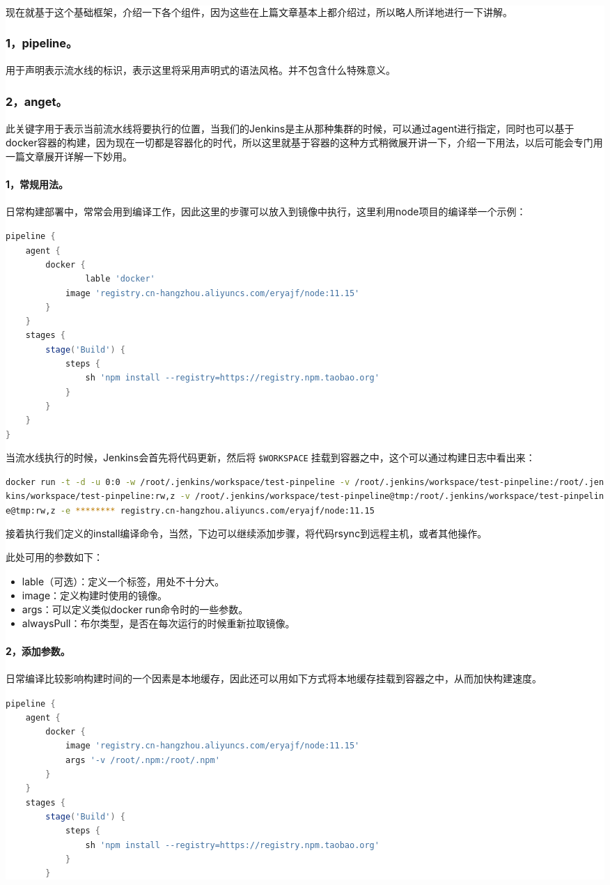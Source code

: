 现在就基于这个基础框架，介绍一下各个组件，因为这些在上篇文章基本上都介绍过，所以略人所详地进行一下讲解。

### 1，pipeline。

用于声明表示流水线的标识，表示这里将采用声明式的语法风格。并不包含什么特殊意义。

### 2，anget。

此关键字用于表示当前流水线将要执行的位置，当我们的Jenkins是主从那种集群的时候，可以通过agent进行指定，同时也可以基于docker容器的构建，因为现在一切都是容器化的时代，所以这里就基于容器的这种方式稍微展开讲一下，介绍一下用法，以后可能会专门用一篇文章展开详解一下妙用。

#### 1，常规用法。

日常构建部署中，常常会用到编译工作，因此这里的步骤可以放入到镜像中执行，这里利用node项目的编译举一个示例：

```groovy
pipeline {
    agent {
        docker {
        		lable 'docker'
            image 'registry.cn-hangzhou.aliyuncs.com/eryajf/node:11.15'
        }
    }
    stages {
        stage('Build') { 
            steps {
                sh 'npm install --registry=https://registry.npm.taobao.org' 
            }
        }
    }
}
```

当流水线执行的时候，Jenkins会首先将代码更新，然后将 `$WORKSPACE` 挂载到容器之中，这个可以通过构建日志中看出来：

```sh
docker run -t -d -u 0:0 -w /root/.jenkins/workspace/test-pinpeline -v /root/.jenkins/workspace/test-pinpeline:/root/.jenkins/workspace/test-pinpeline:rw,z -v /root/.jenkins/workspace/test-pinpeline@tmp:/root/.jenkins/workspace/test-pinpeline@tmp:rw,z -e ******** registry.cn-hangzhou.aliyuncs.com/eryajf/node:11.15
```

接着执行我们定义的install编译命令，当然，下边可以继续添加步骤，将代码rsync到远程主机，或者其他操作。

此处可用的参数如下：

- lable（可选）：定义一个标签，用处不十分大。
- image：定义构建时使用的镜像。
- args：可以定义类似docker run命令时的一些参数。
- alwaysPull：布尔类型，是否在每次运行的时候重新拉取镜像。

#### 2，添加参数。

日常编译比较影响构建时间的一个因素是本地缓存，因此还可以用如下方式将本地缓存挂载到容器之中，从而加快构建速度。

```groovy
pipeline {
    agent {
        docker {
            image 'registry.cn-hangzhou.aliyuncs.com/eryajf/node:11.15'
            args '-v /root/.npm:/root/.npm'
        }
    }
    stages {
        stage('Build') { 
            steps {
                sh 'npm install --registry=https://registry.npm.taobao.org' 
            }
        }
```